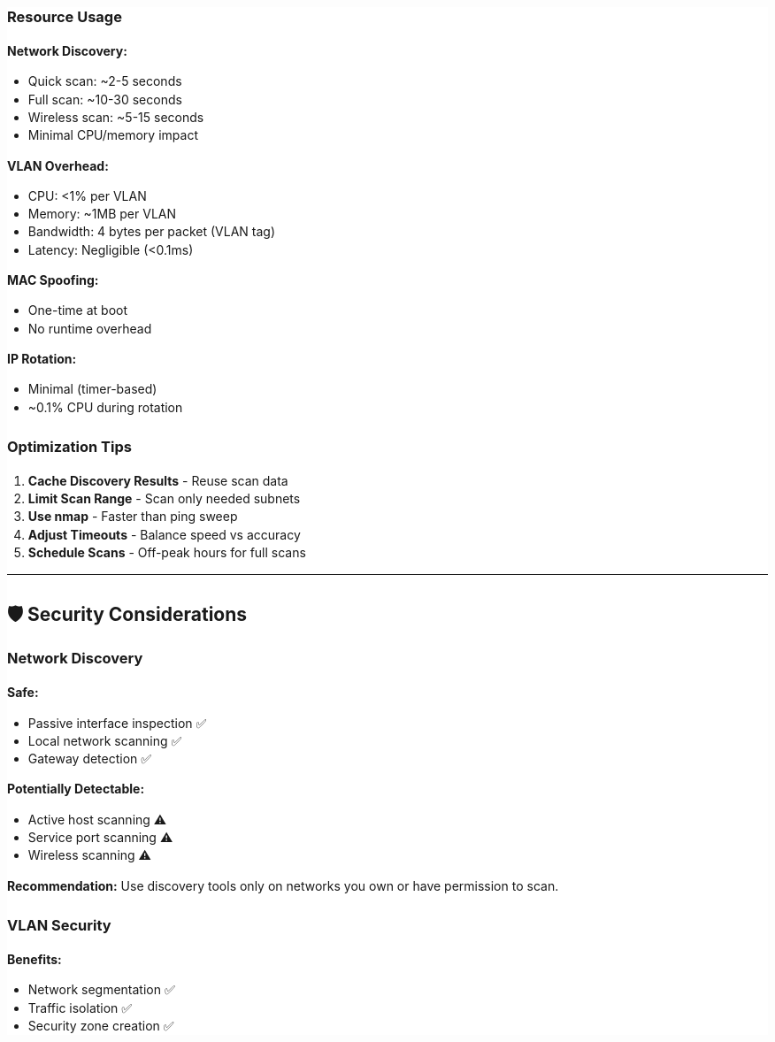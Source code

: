 ### Resource Usage

**Network Discovery:**
- Quick scan: ~2-5 seconds
- Full scan: ~10-30 seconds  
- Wireless scan: ~5-15 seconds
- Minimal CPU/memory impact

**VLAN Overhead:**
- CPU: <1% per VLAN
- Memory: ~1MB per VLAN
- Bandwidth: 4 bytes per packet (VLAN tag)
- Latency: Negligible (<0.1ms)

**MAC Spoofing:**
- One-time at boot
- No runtime overhead

**IP Rotation:**
- Minimal (timer-based)
- ~0.1% CPU during rotation

### Optimization Tips

1. **Cache Discovery Results** - Reuse scan data
2. **Limit Scan Range** - Scan only needed subnets
3. **Use nmap** - Faster than ping sweep
4. **Adjust Timeouts** - Balance speed vs accuracy
5. **Schedule Scans** - Off-peak hours for full scans

---

## 🛡️ Security Considerations

### Network Discovery

**Safe:**
- Passive interface inspection ✅
- Local network scanning ✅
- Gateway detection ✅

**Potentially Detectable:**
- Active host scanning ⚠️
- Service port scanning ⚠️
- Wireless scanning ⚠️

**Recommendation:** Use discovery tools only on networks you own or have permission to scan.

### VLAN Security

**Benefits:**
- Network segmentation ✅
- Traffic isolation ✅
- Security zone creation ✅
